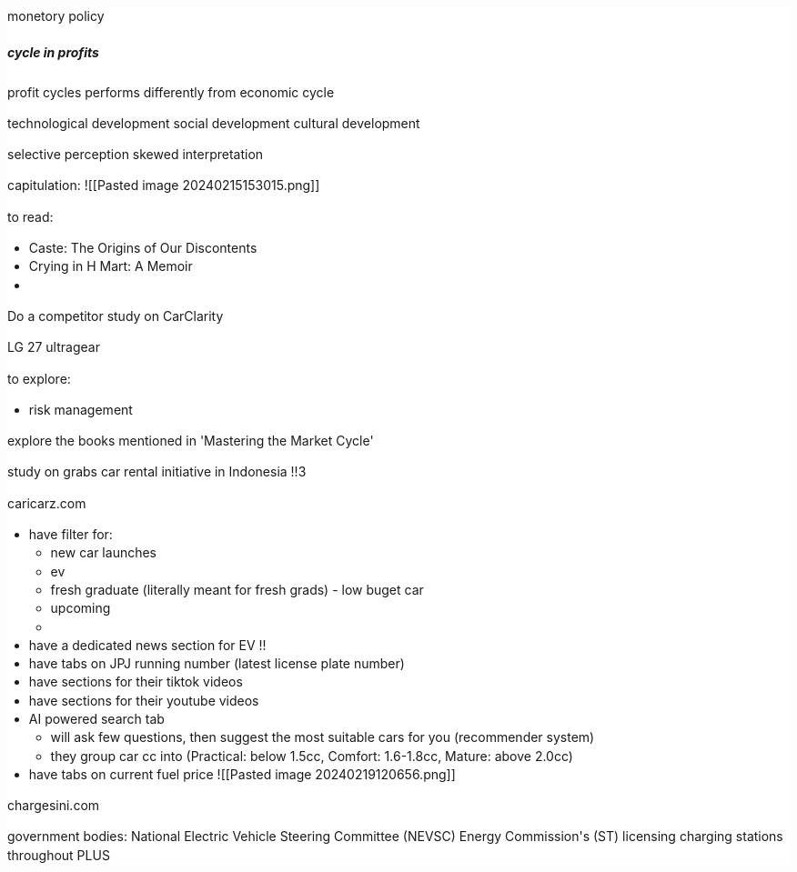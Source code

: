 
monetory policy


##### cycle in profits

profit cycles performs differently from economic cycle

technological development
social development
cultural development

selective perception
skewed interpretation

capitulation: 
![[Pasted image 20240215153015.png]]


to read:
- Caste: The Origins of Our Discontents
- Crying in H Mart: A Memoir
- 


Do a competitor study on CarClarity


LG 27 ultragear

to explore:
- risk management

explore the books mentioned in 'Mastering the Market Cycle'


study on grabs car rental initiative in Indonesia !!3

caricarz.com
- have filter for:
	- new car launches
	- ev
	- fresh graduate (literally meant for fresh grads) - low buget car
	- upcoming
	- 
- have a dedicated news section for EV !!
- have tabs on JPJ running number (latest license plate number)
- have sections for their tiktok videos
- have sections for their youtube videos
- AI powered search tab
	- will ask few questions, then suggest the most suitable cars for you (recommender system)
	- they group car cc into (Practical: below 1.5cc, Comfort: 1.6-1.8cc, Mature: above 2.0cc)
- have tabs on current fuel price
![[Pasted image 20240219120656.png]]

chargesini.com

government bodies:
National Electric Vehicle Steering Committee (NEVSC)
Energy Commission's (ST) licensing
charging stations throughout PLUS
